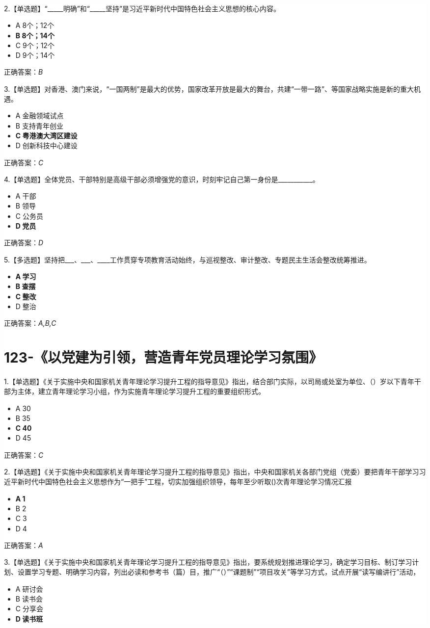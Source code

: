 2.【单选题】“_____明确”和“_____坚持”是习近平新时代中国特色社会主义思想的核心内容。
+ A 8个；12个
+ **B 8个；14个**
+ C 9个；12个
+ D 9个；14个

正确答案：*B*

3.【单选题】对香港、澳门来说，“一国两制”是最大的优势，国家改革开放是最大的舞台，共建“一带一路”、等国家战略实施是新的重大机遇。
+ A 金融领域试点
+ B 支持青年创业
+ **C 粤港澳大湾区建设**
+ D 创新科技中心建设

正确答案：*C*

4.【单选题】全体党员、干部特别是高级干部必须增强党的意识，时刻牢记自己第一身份是___________。
+ A 干部
+ B 领导
+ C 公务员
+ **D 党员**

正确答案：*D*

5.【多选题】坚持把___、___、____工作贯穿专项教育活动始终，与巡视整改、审计整改、专题民主生活会整改统筹推进。
+ **A 学习**
+ **B 查摆**
+ **C 整改**
+ D 整治

正确答案：*A,B,C*


# 123-《以党建为引领，营造青年党员理论学习氛围》
1.【单选题】《关于实施中央和国家机关青年理论学习提升工程的指导意见》指出，结合部门实际，以司局或处室为单位、（）岁以下青年干部为主体，建立青年理论学习小组，作为实施青年理论学习提升工程的重要组织形式。
+ A 30
+ B 35
+ **C 40**
+ D 45

正确答案：*C*

2.【单选题】《关于实施中央和国家机关青年理论学习提升工程的指导意见》指出，中央和国家机关各部门党组（党委）要把青年干部学习习近平新时代中国特色社会主义思想作为“一把手”工程，切实加强组织领导，每年至少听取()次青年理论学习情况汇报
+ **A 1**
+ B 2
+ C 3
+ D 4

正确答案：*A*

3.【单选题】《关于实施中央和国家机关青年理论学习提升工程的指导意见》指出，要系统规划推进理论学习，确定学习目标、制订学习计划、设置学习专题、明确学习内容，列出必读和参考书（篇）目，推广“（）”“课题制”“项目攻关”等学习方式，试点开展“读写编讲行”活动，
+ A 研讨会
+ B 读书会
+ C 分享会
+ **D 读书班**
